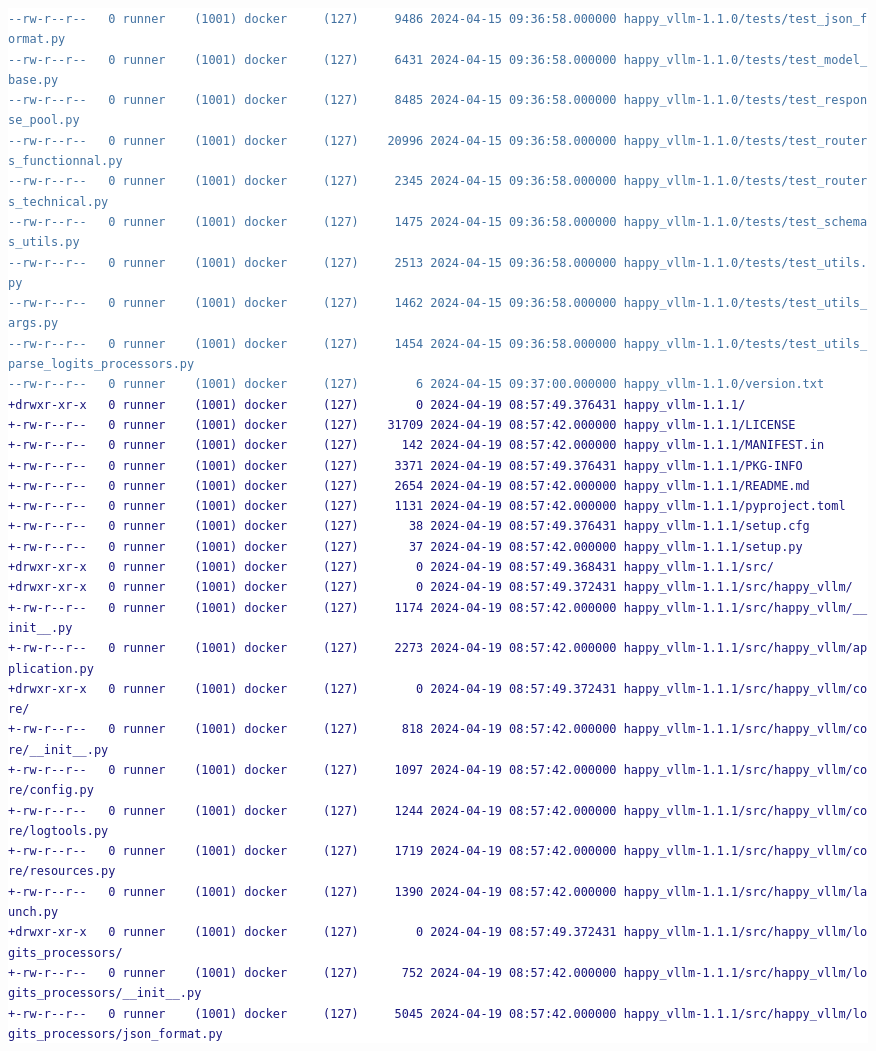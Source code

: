 ```diff
--rw-r--r--   0 runner    (1001) docker     (127)     9486 2024-04-15 09:36:58.000000 happy_vllm-1.1.0/tests/test_json_format.py
--rw-r--r--   0 runner    (1001) docker     (127)     6431 2024-04-15 09:36:58.000000 happy_vllm-1.1.0/tests/test_model_base.py
--rw-r--r--   0 runner    (1001) docker     (127)     8485 2024-04-15 09:36:58.000000 happy_vllm-1.1.0/tests/test_response_pool.py
--rw-r--r--   0 runner    (1001) docker     (127)    20996 2024-04-15 09:36:58.000000 happy_vllm-1.1.0/tests/test_routers_functionnal.py
--rw-r--r--   0 runner    (1001) docker     (127)     2345 2024-04-15 09:36:58.000000 happy_vllm-1.1.0/tests/test_routers_technical.py
--rw-r--r--   0 runner    (1001) docker     (127)     1475 2024-04-15 09:36:58.000000 happy_vllm-1.1.0/tests/test_schemas_utils.py
--rw-r--r--   0 runner    (1001) docker     (127)     2513 2024-04-15 09:36:58.000000 happy_vllm-1.1.0/tests/test_utils.py
--rw-r--r--   0 runner    (1001) docker     (127)     1462 2024-04-15 09:36:58.000000 happy_vllm-1.1.0/tests/test_utils_args.py
--rw-r--r--   0 runner    (1001) docker     (127)     1454 2024-04-15 09:36:58.000000 happy_vllm-1.1.0/tests/test_utils_parse_logits_processors.py
--rw-r--r--   0 runner    (1001) docker     (127)        6 2024-04-15 09:37:00.000000 happy_vllm-1.1.0/version.txt
+drwxr-xr-x   0 runner    (1001) docker     (127)        0 2024-04-19 08:57:49.376431 happy_vllm-1.1.1/
+-rw-r--r--   0 runner    (1001) docker     (127)    31709 2024-04-19 08:57:42.000000 happy_vllm-1.1.1/LICENSE
+-rw-r--r--   0 runner    (1001) docker     (127)      142 2024-04-19 08:57:42.000000 happy_vllm-1.1.1/MANIFEST.in
+-rw-r--r--   0 runner    (1001) docker     (127)     3371 2024-04-19 08:57:49.376431 happy_vllm-1.1.1/PKG-INFO
+-rw-r--r--   0 runner    (1001) docker     (127)     2654 2024-04-19 08:57:42.000000 happy_vllm-1.1.1/README.md
+-rw-r--r--   0 runner    (1001) docker     (127)     1131 2024-04-19 08:57:42.000000 happy_vllm-1.1.1/pyproject.toml
+-rw-r--r--   0 runner    (1001) docker     (127)       38 2024-04-19 08:57:49.376431 happy_vllm-1.1.1/setup.cfg
+-rw-r--r--   0 runner    (1001) docker     (127)       37 2024-04-19 08:57:42.000000 happy_vllm-1.1.1/setup.py
+drwxr-xr-x   0 runner    (1001) docker     (127)        0 2024-04-19 08:57:49.368431 happy_vllm-1.1.1/src/
+drwxr-xr-x   0 runner    (1001) docker     (127)        0 2024-04-19 08:57:49.372431 happy_vllm-1.1.1/src/happy_vllm/
+-rw-r--r--   0 runner    (1001) docker     (127)     1174 2024-04-19 08:57:42.000000 happy_vllm-1.1.1/src/happy_vllm/__init__.py
+-rw-r--r--   0 runner    (1001) docker     (127)     2273 2024-04-19 08:57:42.000000 happy_vllm-1.1.1/src/happy_vllm/application.py
+drwxr-xr-x   0 runner    (1001) docker     (127)        0 2024-04-19 08:57:49.372431 happy_vllm-1.1.1/src/happy_vllm/core/
+-rw-r--r--   0 runner    (1001) docker     (127)      818 2024-04-19 08:57:42.000000 happy_vllm-1.1.1/src/happy_vllm/core/__init__.py
+-rw-r--r--   0 runner    (1001) docker     (127)     1097 2024-04-19 08:57:42.000000 happy_vllm-1.1.1/src/happy_vllm/core/config.py
+-rw-r--r--   0 runner    (1001) docker     (127)     1244 2024-04-19 08:57:42.000000 happy_vllm-1.1.1/src/happy_vllm/core/logtools.py
+-rw-r--r--   0 runner    (1001) docker     (127)     1719 2024-04-19 08:57:42.000000 happy_vllm-1.1.1/src/happy_vllm/core/resources.py
+-rw-r--r--   0 runner    (1001) docker     (127)     1390 2024-04-19 08:57:42.000000 happy_vllm-1.1.1/src/happy_vllm/launch.py
+drwxr-xr-x   0 runner    (1001) docker     (127)        0 2024-04-19 08:57:49.372431 happy_vllm-1.1.1/src/happy_vllm/logits_processors/
+-rw-r--r--   0 runner    (1001) docker     (127)      752 2024-04-19 08:57:42.000000 happy_vllm-1.1.1/src/happy_vllm/logits_processors/__init__.py
+-rw-r--r--   0 runner    (1001) docker     (127)     5045 2024-04-19 08:57:42.000000 happy_vllm-1.1.1/src/happy_vllm/logits_processors/json_format.py
```